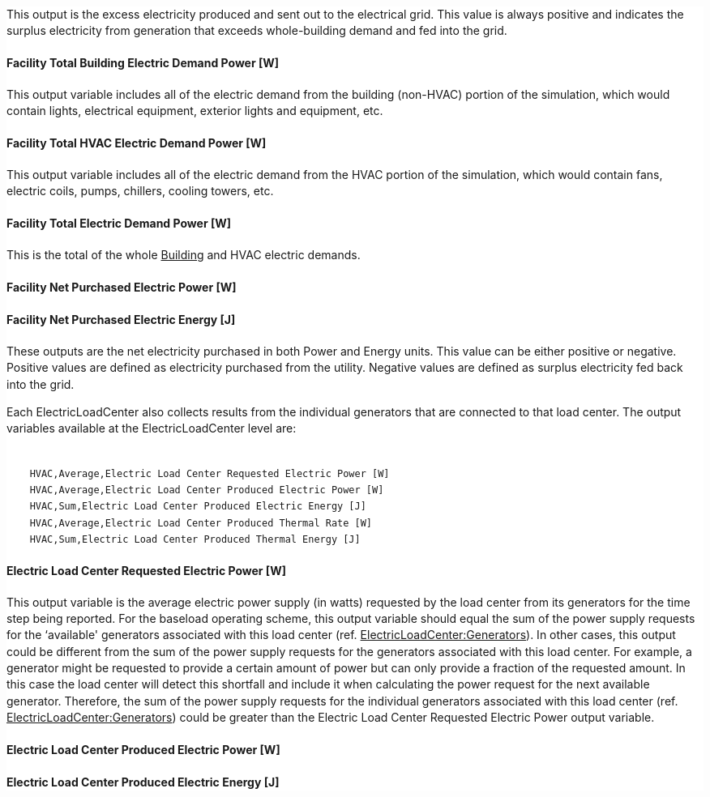 This output is the excess electricity produced and sent out to the electrical grid. This value is always positive and indicates the surplus electricity from generation that exceeds whole-building demand and fed into the grid.

#### Facility Total Building Electric Demand Power [W]

This output variable includes all of the electric demand from the building (non-HVAC) portion of the simulation, which would contain lights, electrical equipment, exterior lights and equipment, etc.

#### Facility Total HVAC Electric Demand Power [W]

This output variable includes all of the electric demand from the HVAC portion of the simulation, which would contain fans, electric coils, pumps, chillers, cooling towers, etc.

#### Facility Total Electric Demand Power [W]

This is the total of the whole [Building](#building) and HVAC electric demands.

#### Facility Net Purchased Electric Power [W]

#### Facility Net Purchased Electric Energy [J]

These outputs are the net electricity purchased in both Power and Energy units. This value can be either positive or negative. Positive values are defined as electricity purchased from the utility. Negative values are defined as surplus electricity fed back into the grid.

Each ElectricLoadCenter also collects results from the individual generators that are connected to that load center.  The output variables available at the ElectricLoadCenter level are:

~~~~~~~~~~~~~~~~~~~~

    HVAC,Average,Electric Load Center Requested Electric Power [W]
    HVAC,Average,Electric Load Center Produced Electric Power [W]
    HVAC,Sum,Electric Load Center Produced Electric Energy [J]
    HVAC,Average,Electric Load Center Produced Thermal Rate [W]
    HVAC,Sum,Electric Load Center Produced Thermal Energy [J]
~~~~~~~~~~~~~~~~~~~~

#### Electric Load Center Requested Electric Power [W]

This output variable is the average electric power supply (in watts) requested by the load center from its generators for the time step being reported. For the baseload operating scheme, this output variable should equal the sum of the power supply requests for the ‘available' generators associated with this load center (ref. [ElectricLoadCenter:Generators](#electricloadcentergenerators)). In other cases, this output could be different from the sum of the power supply requests for the generators associated with this load center. For example, a generator might be requested to provide a certain amount of power but can only provide a fraction of the requested amount. In this case the load center will detect this shortfall and include it when calculating the power request for the next available generator. Therefore, the sum of the power supply requests for the individual generators associated with this load center (ref. [ElectricLoadCenter:Generators](#electricloadcentergenerators)) could be greater than the Electric Load Center Requested Electric Power output variable.

#### Electric Load Center Produced Electric Power [W]

#### Electric Load Center Produced Electric Energy [J]
